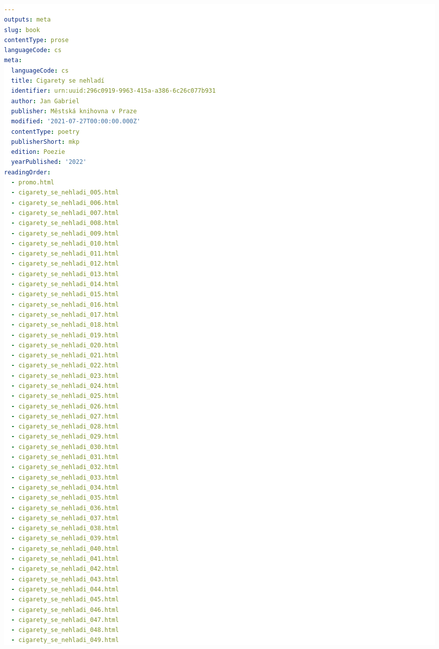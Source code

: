 ```yaml
---
outputs: meta
slug: book
contentType: prose
languageCode: cs
meta:
  languageCode: cs
  title: Cigarety se nehladí
  identifier: urn:uuid:296c0919-9963-415a-a386-6c26c077b931
  author: Jan Gabriel
  publisher: Městská knihovna v Praze
  modified: '2021-07-27T00:00:00.000Z'
  contentType: poetry
  publisherShort: mkp
  edition: Poezie
  yearPublished: '2022'
readingOrder:
  - promo.html
  - cigarety_se_nehladi_005.html
  - cigarety_se_nehladi_006.html
  - cigarety_se_nehladi_007.html
  - cigarety_se_nehladi_008.html
  - cigarety_se_nehladi_009.html
  - cigarety_se_nehladi_010.html
  - cigarety_se_nehladi_011.html
  - cigarety_se_nehladi_012.html
  - cigarety_se_nehladi_013.html
  - cigarety_se_nehladi_014.html
  - cigarety_se_nehladi_015.html
  - cigarety_se_nehladi_016.html
  - cigarety_se_nehladi_017.html
  - cigarety_se_nehladi_018.html
  - cigarety_se_nehladi_019.html
  - cigarety_se_nehladi_020.html
  - cigarety_se_nehladi_021.html
  - cigarety_se_nehladi_022.html
  - cigarety_se_nehladi_023.html
  - cigarety_se_nehladi_024.html
  - cigarety_se_nehladi_025.html
  - cigarety_se_nehladi_026.html
  - cigarety_se_nehladi_027.html
  - cigarety_se_nehladi_028.html
  - cigarety_se_nehladi_029.html
  - cigarety_se_nehladi_030.html
  - cigarety_se_nehladi_031.html
  - cigarety_se_nehladi_032.html
  - cigarety_se_nehladi_033.html
  - cigarety_se_nehladi_034.html
  - cigarety_se_nehladi_035.html
  - cigarety_se_nehladi_036.html
  - cigarety_se_nehladi_037.html
  - cigarety_se_nehladi_038.html
  - cigarety_se_nehladi_039.html
  - cigarety_se_nehladi_040.html
  - cigarety_se_nehladi_041.html
  - cigarety_se_nehladi_042.html
  - cigarety_se_nehladi_043.html
  - cigarety_se_nehladi_044.html
  - cigarety_se_nehladi_045.html
  - cigarety_se_nehladi_046.html
  - cigarety_se_nehladi_047.html
  - cigarety_se_nehladi_048.html
  - cigarety_se_nehladi_049.html
```